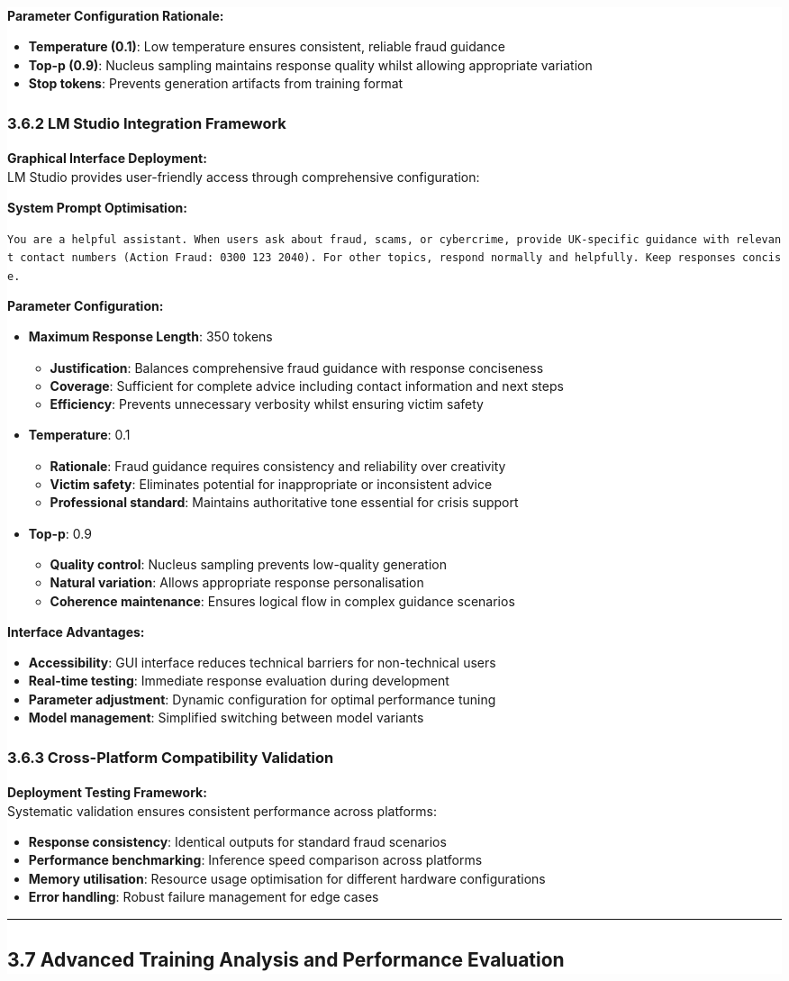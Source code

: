 **Parameter Configuration Rationale:**
- **Temperature (0.1)**: Low temperature ensures consistent, reliable fraud guidance
- **Top-p (0.9)**: Nucleus sampling maintains response quality whilst allowing appropriate variation
- **Stop tokens**: Prevents generation artifacts from training format

### 3.6.2 LM Studio Integration Framework

**Graphical Interface Deployment:**  
LM Studio provides user-friendly access through comprehensive configuration:

**System Prompt Optimisation:**
```
You are a helpful assistant. When users ask about fraud, scams, or cybercrime, provide UK-specific guidance with relevant contact numbers (Action Fraud: 0300 123 2040). For other topics, respond normally and helpfully. Keep responses concise.
```

**Parameter Configuration:**
- **Maximum Response Length**: 350 tokens
  - **Justification**: Balances comprehensive fraud guidance with response conciseness
  - **Coverage**: Sufficient for complete advice including contact information and next steps
  - **Efficiency**: Prevents unnecessary verbosity whilst ensuring victim safety

- **Temperature**: 0.1
  - **Rationale**: Fraud guidance requires consistency and reliability over creativity
  - **Victim safety**: Eliminates potential for inappropriate or inconsistent advice
  - **Professional standard**: Maintains authoritative tone essential for crisis support

- **Top-p**: 0.9
  - **Quality control**: Nucleus sampling prevents low-quality generation
  - **Natural variation**: Allows appropriate response personalisation
  - **Coherence maintenance**: Ensures logical flow in complex guidance scenarios

**Interface Advantages:**
- **Accessibility**: GUI interface reduces technical barriers for non-technical users
- **Real-time testing**: Immediate response evaluation during development
- **Parameter adjustment**: Dynamic configuration for optimal performance tuning
- **Model management**: Simplified switching between model variants

### 3.6.3 Cross-Platform Compatibility Validation

**Deployment Testing Framework:**  
Systematic validation ensures consistent performance across platforms:
- **Response consistency**: Identical outputs for standard fraud scenarios
- **Performance benchmarking**: Inference speed comparison across platforms
- **Memory utilisation**: Resource usage optimisation for different hardware configurations
- **Error handling**: Robust failure management for edge cases

---

## 3.7 Advanced Training Analysis and Performance Evaluation
